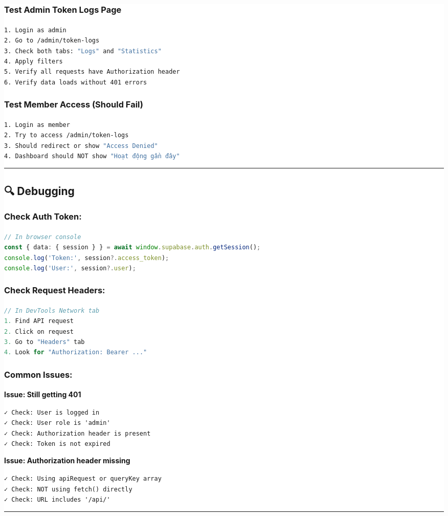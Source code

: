 ### Test Admin Token Logs Page
```bash
1. Login as admin
2. Go to /admin/token-logs
3. Check both tabs: "Logs" and "Statistics"
4. Apply filters
5. Verify all requests have Authorization header
6. Verify data loads without 401 errors
```

### Test Member Access (Should Fail)
```bash
1. Login as member
2. Try to access /admin/token-logs
3. Should redirect or show "Access Denied"
4. Dashboard should NOT show "Hoạt động gần đây"
```

---

## 🔍 Debugging

### Check Auth Token:
```typescript
// In browser console
const { data: { session } } = await window.supabase.auth.getSession();
console.log('Token:', session?.access_token);
console.log('User:', session?.user);
```

### Check Request Headers:
```javascript
// In DevTools Network tab
1. Find API request
2. Click on request
3. Go to "Headers" tab
4. Look for "Authorization: Bearer ..."
```

### Common Issues:

**Issue: Still getting 401**
```
✓ Check: User is logged in
✓ Check: User role is 'admin'
✓ Check: Authorization header is present
✓ Check: Token is not expired
```

**Issue: Authorization header missing**
```
✓ Check: Using apiRequest or queryKey array
✓ Check: NOT using fetch() directly
✓ Check: URL includes '/api/'
```

---